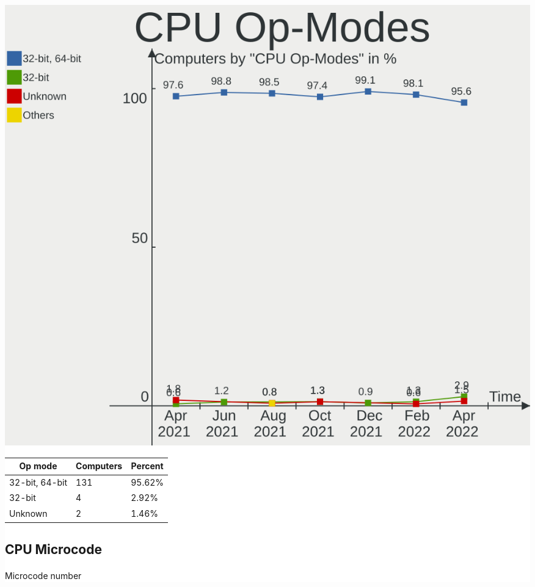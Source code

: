 ![CPU Op-Modes](./images/line_chart/cpu_op_modes.svg)

| Op mode        | Computers | Percent |
|----------------|-----------|---------|
| 32-bit, 64-bit | 131       | 95.62%  |
| 32-bit         | 4         | 2.92%   |
| Unknown        | 2         | 1.46%   |

CPU Microcode
-------------

Microcode number
